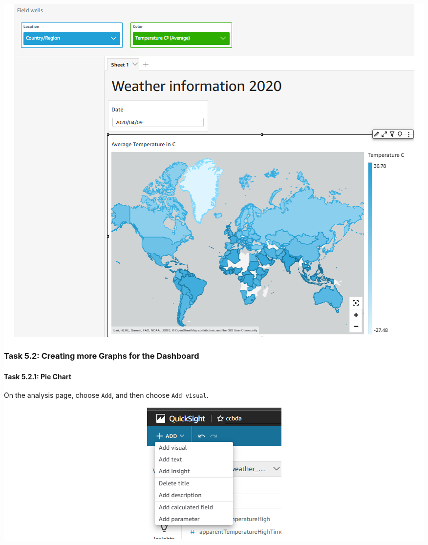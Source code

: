 <p align="center"><img src="images/35.6 Select our dashboard and update the values to this new field.png" alt="" title=""/></p>

### Task 5.2: Creating more Graphs for the Dashboard

#### Task 5.2.1: Pie Chart

On the analysis page, choose `Add`, and then choose `Add visual`.  
<p align="center"><img src="images/36. lets create more visuals.png" alt="" title=""/></p>
